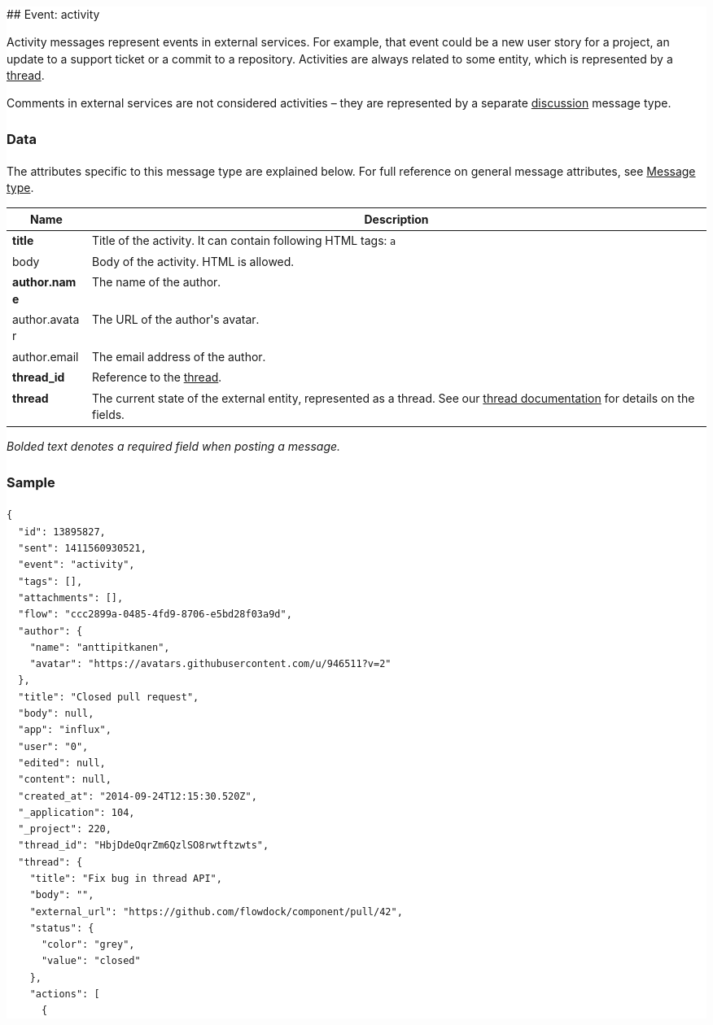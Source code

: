 <div id="/activity"></div>
## Event: activity

Activity messages represent events in external services. For example, that event could be a new user story for a project, an update to a support ticket or a commit to a repository. Activities are always related to some entity, which is represented by a [thread](threads).

Comments in external services are not considered activities – they are represented by a separate [discussion](#/discussion) message type.

### Data

The attributes specific to this message type are explained below. For full reference on general message attributes, see [Message type](message-types#/message).

| Name          | Description  |
| ------------- | ------------ |
| **title** | Title of the activity. It can contain following HTML tags: `a` |
| body | Body of the activity. HTML is allowed. |
| **author.name** | The name of the author. |
| author.avatar | The URL of the author's avatar. |
| author.email | The email address of the author. |
| **thread_id** | Reference to the [thread](threads). |
| **thread** | The current state of the external entity, represented as a thread. See our [thread documentation](threads) for details on the fields. |
_Bolded text denotes a required field when posting a message._

### Sample

```
{
  "id": 13895827,
  "sent": 1411560930521,
  "event": "activity",
  "tags": [],
  "attachments": [],
  "flow": "ccc2899a-0485-4fd9-8706-e5bd28f03a9d",
  "author": {
    "name": "anttipitkanen",
    "avatar": "https://avatars.githubusercontent.com/u/946511?v=2"
  },
  "title": "Closed pull request",
  "body": null,
  "app": "influx",
  "user": "0",
  "edited": null,
  "content": null,
  "created_at": "2014-09-24T12:15:30.520Z",
  "_application": 104,
  "_project": 220,
  "thread_id": "HbjDdeOqrZm6QzlSO8rwtftzwts",
  "thread": {
    "title": "Fix bug in thread API",
    "body": "",
    "external_url": "https://github.com/flowdock/component/pull/42",
    "status": {
      "color": "grey",
      "value": "closed"
    },
    "actions": [
      {
```